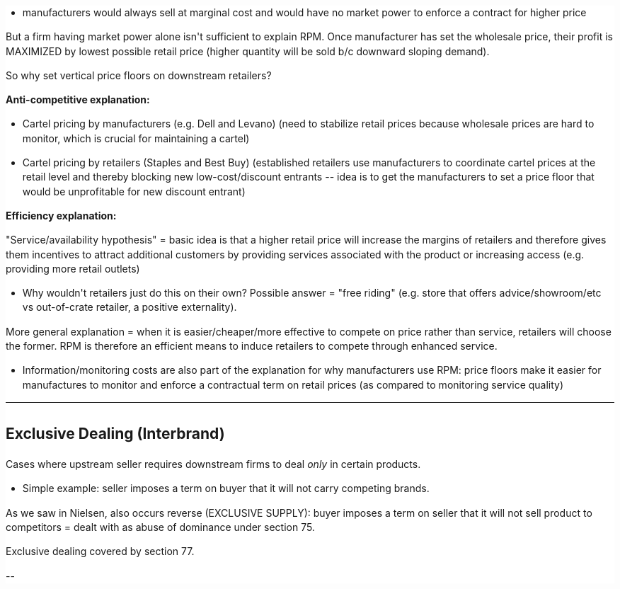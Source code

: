 - manufacturers would always sell at marginal cost and would have no market power to enforce a contract for higher price

But a firm having market power alone isn't sufficient to explain RPM. Once manufacturer has set the wholesale price, their profit is MAXIMIZED by lowest possible retail price (higher quantity will be sold b/c downward sloping demand). 

So why set vertical price floors on downstream retailers? 

**Anti-competitive explanation:**

- Cartel pricing by manufacturers (e.g. Dell and Levano) (need to stabilize retail prices because wholesale prices are hard to monitor, which is crucial for maintaining a cartel)

- Cartel pricing by retailers (Staples and Best Buy) (established retailers use manufacturers to coordinate cartel prices at the retail level and thereby blocking new low-cost/discount entrants -- idea is to get the manufacturers to set a price floor that would be unprofitable for new discount entrant)

**Efficiency explanation:**

"Service/availability hypothesis" = basic idea is that a higher retail price will increase the margins of retailers and therefore gives them incentives to attract additional customers by providing services associated with the product or increasing access (e.g. providing more retail outlets)

- Why wouldn't retailers just do this on their own? Possible answer = "free riding" (e.g. store that offers advice/showroom/etc vs out-of-crate retailer, a positive externality). 

More general explanation = when it is easier/cheaper/more effective to compete on price rather than service, retailers will choose the former. RPM is therefore an efficient means to induce retailers to compete through enhanced service. 

- Information/monitoring costs are also part of the explanation for why manufacturers use RPM: price floors make it easier for manufactures to monitor and enforce a contractual term on retail prices (as compared to monitoring service quality)

</aside>

---

## Exclusive Dealing (Interbrand)

<aside class="notes">

Cases where upstream seller requires downstream firms to deal *only* in certain products.

- Simple example: seller imposes a term on buyer that it will not carry competing brands.

As we saw in Nielsen, also occurs reverse (EXCLUSIVE SUPPLY): buyer imposes a term on seller that it will not sell product to competitors = dealt with as abuse of dominance under section 75.

Exclusive dealing covered by section 77.

</aside>

--
